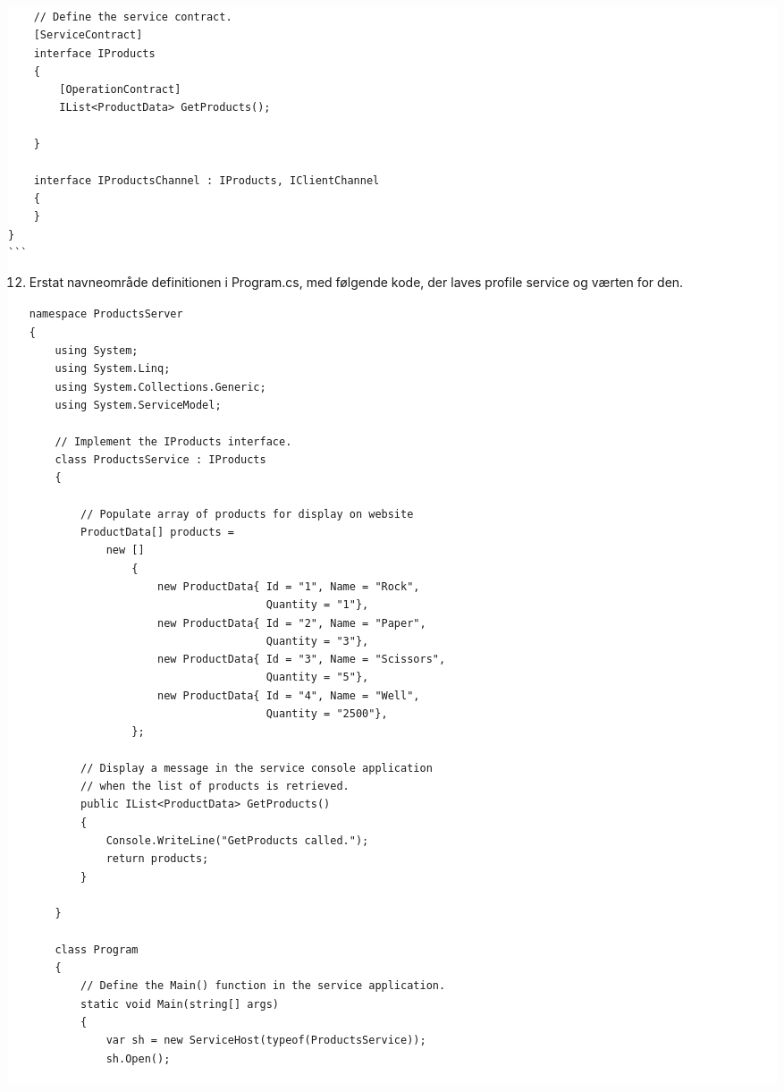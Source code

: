         // Define the service contract.
        [ServiceContract]
        interface IProducts
        {
            [OperationContract]
            IList<ProductData> GetProducts();
    
        }
    
        interface IProductsChannel : IProducts, IClientChannel
        {
        }
    }
    ```

12. Erstat navneområde definitionen i Program.cs, med følgende kode, der laves profile service og værten for den.

    ```
    namespace ProductsServer
    {
        using System;
        using System.Linq;
        using System.Collections.Generic;
        using System.ServiceModel;
    
        // Implement the IProducts interface.
        class ProductsService : IProducts
        {
    
            // Populate array of products for display on website
            ProductData[] products =
                new []
                    {
                        new ProductData{ Id = "1", Name = "Rock",
                                         Quantity = "1"},
                        new ProductData{ Id = "2", Name = "Paper",
                                         Quantity = "3"},
                        new ProductData{ Id = "3", Name = "Scissors",
                                         Quantity = "5"},
                        new ProductData{ Id = "4", Name = "Well",
                                         Quantity = "2500"},
                    };
    
            // Display a message in the service console application
            // when the list of products is retrieved.
            public IList<ProductData> GetProducts()
            {
                Console.WriteLine("GetProducts called.");
                return products;
            }
    
        }
    
        class Program
        {
            // Define the Main() function in the service application.
            static void Main(string[] args)
            {
                var sh = new ServiceHost(typeof(ProductsService));
                sh.Open();
    

  [0]: ./media/service-bus-dotnet-hybrid-app-using-service-bus-relay/hybrid.png
  [1]: ./media/service-bus-dotnet-hybrid-app-using-service-bus-relay/App2.png
  [Få værktøjer og SDK]: http://go.microsoft.com/fwlink/?LinkId=271920
  [NuGet]: http://nuget.org
  [11]: ./media/service-bus-dotnet-hybrid-app-using-service-bus-relay/hy-con-1.png
  [13]: ./media/service-bus-dotnet-hybrid-app-using-service-bus-relay/getting-started-multi-tier-13.png
  [15]: ./media/service-bus-dotnet-hybrid-app-using-service-bus-relay/hy-web-2.png
  [16]: ./media/service-bus-dotnet-hybrid-app-using-service-bus-relay/hy-web-4.png
  [17]: ./media/service-bus-dotnet-hybrid-app-using-service-bus-relay/hy-web-7.png
  [18]: ./media/service-bus-dotnet-hybrid-app-using-service-bus-relay/hy-web-5.png
  [19]: ./media/service-bus-dotnet-hybrid-app-using-service-bus-relay/hy-web-6.png
  [9]: ./media/service-bus-dotnet-hybrid-app-using-service-bus-relay/hy-web-9.png
  [10]: ./media/service-bus-dotnet-hybrid-app-using-service-bus-relay/App3.png
  [21]: ./media/service-bus-dotnet-hybrid-app-using-service-bus-relay/App1.png
  [24]: ./media/service-bus-dotnet-hybrid-app-using-service-bus-relay/hy-web-12.png
  [25]: ./media/service-bus-dotnet-hybrid-app-using-service-bus-relay/hy-web-13.png
  [26]: ./media/service-bus-dotnet-hybrid-app-using-service-bus-relay/hy-web-14.png
  [27]: ./media/service-bus-dotnet-hybrid-app-using-service-bus-relay/hy-web-8.png
  [36]: ./media/service-bus-dotnet-hybrid-app-using-service-bus-relay/App2.png
  [37]: ./media/service-bus-dotnet-hybrid-app-using-service-bus-relay/hy-service1.png
  [38]: ./media/service-bus-dotnet-hybrid-app-using-service-bus-relay/hy-service2.png
  [41]: ./media/service-bus-dotnet-hybrid-app-using-service-bus-relay/getting-started-multi-tier-40.png
  [43]: ./media/service-bus-dotnet-hybrid-app-using-service-bus-relay/getting-started-hybrid-43.png
  [sbwacom]: /documentation/services/service-bus/  
  [sbwacomqhowto]: ../service-bus-messaging/service-bus-dotnet-get-started-with-queues.md